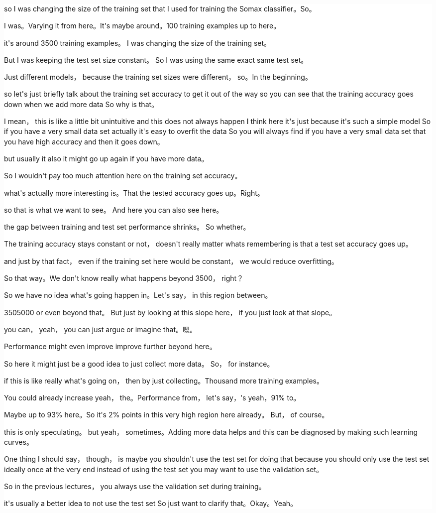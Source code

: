  so I was changing the size of the training set that I used for training the Somax classifier。So。

 I was。Varying it from here。It's maybe around。100 training examples up to here。

 it's around 3500 training examples。 I was changing the size of the training set。

But I was keeping the test set size constant。 So I was using the same exact same test set。

Just different models， because the training set sizes were different， so。In the beginning。

 so let's just briefly talk about the training set accuracy to get it out of the way so you can see that the training accuracy goes down when we add more data So why is that。

 I mean， this is like a little bit unintuitive and this does not always happen I think here it's just because it's such a simple model So if you have a very small data set actually it's easy to overfit the data So you will always find if you have a very small data set that you have high accuracy and then it goes down。

 but usually it also it might go up again if you have more data。

So I wouldn't pay too much attention here on the training set accuracy。

 what's actually more interesting is。That the tested accuracy goes up。Right。

 so that is what we want to see。 And here you can also see here。

 the gap between training and test set performance shrinks。 So whether。

The training accuracy stays constant or not， doesn't really matter whats remembering is that a test set accuracy goes up。

 and just by that fact， even if the training set here would be constant， we would reduce overfitting。

So that way。We don't know really what happens beyond 3500， right？

 So we have no idea what's going happen in。Let's say， in this region between。

3505000 or even beyond that。 But just by looking at this slope here， if you just look at that slope。

 you can， yeah， you can just argue or imagine that。嗯。

Performance might even improve improve further beyond here。

 So here it might just be a good idea to just collect more data。 So， for instance。

 if this is like really what's going on， then by just collecting。Thousand more training examples。

 You could already increase yeah， the。Performance from， let's say，'s yeah，91% to。

Maybe up to 93% here。So it's 2% points in this very high region here already。 But， of course。

 this is only speculating。 but yeah， sometimes。Adding more data helps and this can be diagnosed by making such learning curves。

 One thing I should say， though， is maybe you shouldn't use the test set for doing that because you should only use the test set ideally once at the very end instead of using the test set you may want to use the validation set。

 So in the previous lectures， you always use the validation set during training。

 it's usually a better idea to not use the test set So just want to clarify that。Okay。Yeah。
